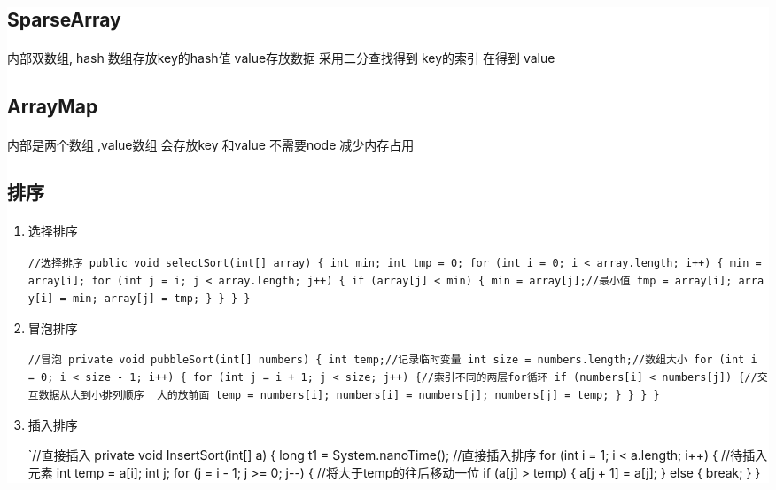

##  SparseArray

内部双数组,  hash 数组存放key的hash值   value存放数据  采用二分查找得到 key的索引 在得到 value

## ArrayMap

内部是两个数组  ,value数组 会存放key 和value    不需要node  减少内存占用

## 排序

1. 选择排序  

   `//选择排序
       public void selectSort(int[] array) {
           int min;
           int tmp = 0;
           for (int i = 0; i < array.length; i++) {
               min = array[i];
               for (int j = i; j < array.length; j++) {
                   if (array[j] < min) {
                       min = array[j];//最小值
                       tmp = array[i];
                       array[i] = min;
                       array[j] = tmp;
                   }
               }
           }
       }`

2. 冒泡排序

   `//冒泡
       private void pubbleSort(int[] numbers) {
           int temp;//记录临时变量
           int size = numbers.length;//数组大小
           for (int i = 0; i < size - 1; i++) {
               for (int j = i + 1; j < size; j++) {//索引不同的两层for循环
                   if (numbers[i] < numbers[j]) {//交互数据从大到小排列顺序  大的放前面
                       temp = numbers[i];
                       numbers[i] = numbers[j];
                       numbers[j] = temp;
                   }
               }
           }
       }`

3. 插入排序

   `//直接插入
       private void InsertSort(int[] a) {
           long t1 = System.nanoTime();
           //直接插入排序
           for (int i = 1; i < a.length; i++) {
               //待插入元素
               int temp = a[i];
               int j;
               for (j = i - 1; j >= 0; j--) {
                   //将大于temp的往后移动一位
                   if (a[j] > temp) {
                       a[j + 1] = a[j];
                   } else {
                       break;
                   }
               }